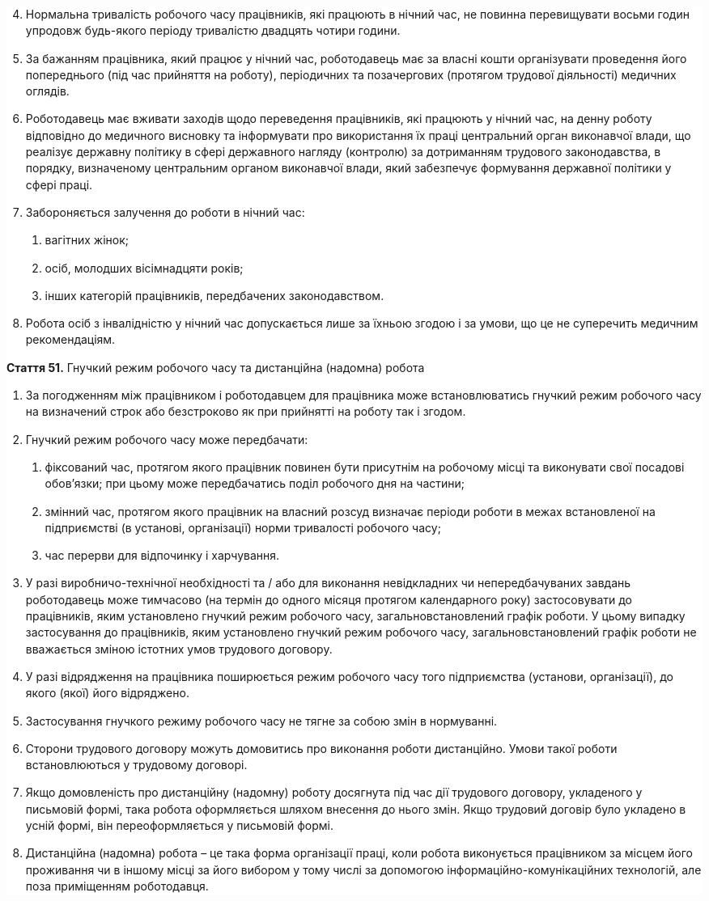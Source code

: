 4. Нормальна тривалість робочого часу працівників, які працюють в нічний час, не повинна перевищувати восьми годин упродовж будь-якого періоду тривалістю двадцять чотири години.

5. За бажанням працівника, який працює у нічний час, роботодавець має за власні кошти організувати проведення його попереднього (під час прийняття на роботу), періодичних та позачергових (протягом трудової діяльності) медичних оглядів.

6. Роботодавець має вживати заходів щодо переведення працівників, які працюють у нічний час, на денну роботу відповідно до медичного висновку та інформувати про використання їх праці центральний орган виконавчої влади, що реалізує державну політику в сфері державного нагляду (контролю) за дотриманням трудового законодавства, в порядку, визначеному центральним органом виконавчої влади, який забезпечує формування державної політики у сфері праці.

7. Забороняється залучення до роботи в нічний час:

    1) вагітних жінок;

    2) осіб, молодших вісімнадцяти років;

    3) інших категорій працівників, передбачених законодавством.

8. Робота осіб з інвалідністю у нічний час допускається лише за їхньою згодою і за умови, що це не суперечить медичним рекомендаціям.

**Стаття 51.** Гнучкий режим робочого часу та дистанційна (надомна) робота

1. За погодженням між працівником і роботодавцем для працівника може встановлюватись гнучкий режим робочого часу на визначений строк або безстроково як при прийнятті на роботу так і згодом.

2. Гнучкий режим робочого часу може передбачати:

    1) фіксований час, протягом якого працівник повинен бути присутнім на робочому місці та виконувати свої посадові обов’язки; при цьому може передбачатись поділ робочого дня на частини;

    2) змінний час, протягом якого працівник на власний розсуд визначає періоди роботи в межах встановленої на підприємстві (в установі, організації) норми тривалості робочого часу;

    3) час перерви для відпочинку і харчування.

3. У разі виробничо-технічної необхідності та / або для виконання невідкладних чи непередбачуваних завдань роботодавець може тимчасово (на термін до одного місяця протягом календарного року) застосовувати до працівників, яким установлено гнучкий режим робочого часу, загальновстановлений графік роботи.
У цьому випадку застосування до працівників, яким установлено гнучкий режим робочого часу, загальновстановлений графік роботи не вважається зміною істотних умов трудового договору.

4. У разі відрядження на працівника поширюється режим робочого часу того підприємства (установи, організації), до якого (якої) його відряджено.

5. Застосування гнучкого режиму робочого часу не тягне за собою змін в нормуванні.

6. Сторони трудового договору можуть домовитись про виконання роботи дистанційно. Умови такої роботи встановлюються у трудовому договорі.

7. Якщо домовленість про дистанційну (надомну) роботу досягнута під час дії трудового договору, укладеного у письмовій формі, така робота оформляється шляхом внесення до нього змін. Якщо трудовий договір було укладено в усній формі, він переоформляється у письмовій формі.

8. Дистанційна (надомна) робота – це така форма організації праці, коли робота виконується працівником за місцем його проживання чи в іншому місці за його вибором у тому числі за допомогою інформаційно-комунікаційних технологій, але поза приміщенням роботодавця.

